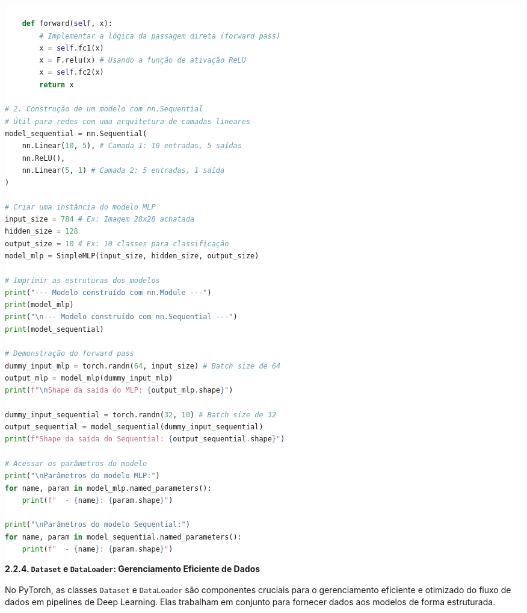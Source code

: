 ```python

    def forward(self, x):
        # Implementar a lógica da passagem direta (forward pass)
        x = self.fc1(x)
        x = F.relu(x) # Usando a função de ativação ReLU
        x = self.fc2(x)
        return x

# 2. Construção de um modelo com nn.Sequential
# Útil para redes com uma arquitetura de camadas lineares
model_sequential = nn.Sequential(
    nn.Linear(10, 5), # Camada 1: 10 entradas, 5 saídas
    nn.ReLU(),
    nn.Linear(5, 1) # Camada 2: 5 entradas, 1 saída
)

# Criar uma instância do modelo MLP
input_size = 784 # Ex: Imagem 28x28 achatada
hidden_size = 128
output_size = 10 # Ex: 10 classes para classificação
model_mlp = SimpleMLP(input_size, hidden_size, output_size)

# Imprimir as estruturas dos modelos
print("--- Modelo construído com nn.Module ---")
print(model_mlp)
print("\n--- Modelo construído com nn.Sequential ---")
print(model_sequential)

# Demonstração do forward pass
dummy_input_mlp = torch.randn(64, input_size) # Batch size de 64
output_mlp = model_mlp(dummy_input_mlp)
print(f"\nShape da saída do MLP: {output_mlp.shape}")

dummy_input_sequential = torch.randn(32, 10) # Batch size de 32
output_sequential = model_sequential(dummy_input_sequential)
print(f"Shape da saída do Sequential: {output_sequential.shape}")

# Acessar os parâmetros do modelo
print("\nParâmetros do modelo MLP:")
for name, param in model_mlp.named_parameters():
    print(f"  - {name}: {param.shape}")

print("\nParâmetros do modelo Sequential:")
for name, param in model_sequential.named_parameters():
    print(f"  - {name}: {param.shape}")
```

**2.2.4. `Dataset` e `DataLoader`: Gerenciamento Eficiente de Dados**

No PyTorch, as classes `Dataset` e `DataLoader` são componentes cruciais para o gerenciamento eficiente e otimizado do fluxo de dados em pipelines de Deep Learning. Elas trabalham em conjunto para fornecer dados aos modelos de forma estruturada.
